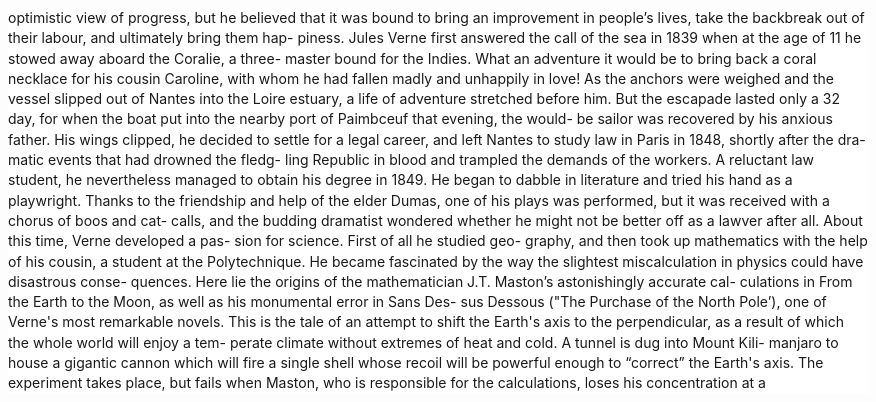 optimistic view of progress, but he believed 
that it was bound to bring an improvement 
in people’s lives, take the backbreak out of 
their labour, and ultimately bring them hap- 
piness. 
Jules Verne first answered the call of the 
sea in 1839 when at the age of 11 he 
stowed away aboard the Coralie, a three- 
master bound for the Indies. What an 
adventure it would be to bring back a coral 
necklace for his cousin Caroline, with 
whom he had fallen madly and unhappily in 
love! 
As the anchors were weighed and the 
vessel slipped out of Nantes into the Loire 
estuary, a life of adventure stretched 
before him. But the escapade lasted only a 
32 
day, for when the boat put into the nearby 
port of Paimbceuf that evening, the would- 
be sailor was recovered by his anxious 
father. 
His wings clipped, he decided to settle 
for a legal career, and left Nantes to study 
law in Paris in 1848, shortly after the dra- 
matic events that had drowned the fledg- 
ling Republic in blood and trampled the 
demands of the workers. A reluctant law 
student, he nevertheless managed to 
obtain his degree in 1849. 
He began to dabble in literature and tried 
his hand as a playwright. Thanks to the 
friendship and help of the elder Dumas, 
one of his plays was performed, but it was 
received with a chorus of boos and cat- 
calls, and the budding dramatist wondered 
whether he might not be better off as a 
lawver after all. 
About this time, Verne developed a pas- 
sion for science. First of all he studied geo- 
graphy, and then took up mathematics 
with the help of his cousin, a student at the 
Polytechnique. He became fascinated by 
the way the slightest miscalculation in 
physics could have disastrous conse- 
quences. 
Here lie the origins of the mathematician 
J.T. Maston’s astonishingly accurate cal- 
culations in From the Earth to the Moon, as 
well as his monumental error in Sans Des- 
sus Dessous ("The Purchase of the North 
Pole’), one of Verne's most remarkable 
novels. 
This is the tale of an attempt to shift the 
Earth's axis to the perpendicular, as a result 
of which the whole world will enjoy a tem- 
perate climate without extremes of heat 
and cold. A tunnel is dug into Mount Kili- 
manjaro to house a gigantic cannon which 
will fire a single shell whose recoil will be 
powerful enough to “correct” the Earth's 
axis. The experiment takes place, but fails 
when Maston, who is responsible for the 
calculations, loses his concentration at a 
